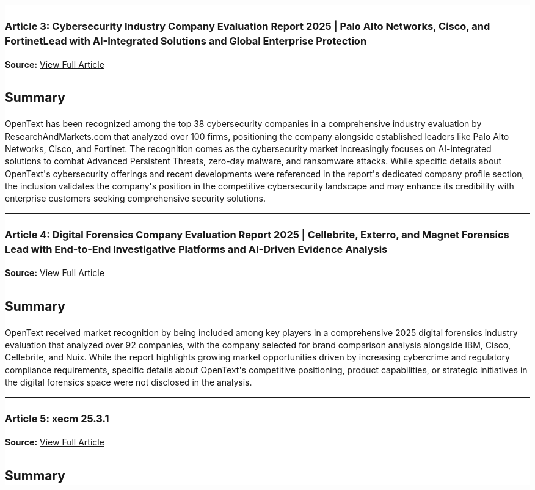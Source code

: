 

---

### Article 3: Cybersecurity Industry Company Evaluation Report 2025 | Palo Alto Networks, Cisco, and FortinetLead with AI-Integrated Solutions and Global Enterprise Protection

**Source:** [View Full Article](https://www.globenewswire.com/news-release/2025/08/28/3140967/28124/en/Cybersecurity-Industry-Company-Evaluation-Report-2025-Palo-Alto-Networks-Cisco-and-FortinetLead-with-AI-Integrated-Solutions-and-Global-Enterprise-Protection.html)

## Summary

OpenText has been recognized among the top 38 cybersecurity companies in a comprehensive industry evaluation by ResearchAndMarkets.com that analyzed over 100 firms, positioning the company alongside established leaders like Palo Alto Networks, Cisco, and Fortinet. The recognition comes as the cybersecurity market increasingly focuses on AI-integrated solutions to combat Advanced Persistent Threats, zero-day malware, and ransomware attacks. While specific details about OpenText's cybersecurity offerings and recent developments were referenced in the report's dedicated company profile section, the inclusion validates the company's position in the competitive cybersecurity landscape and may enhance its credibility with enterprise customers seeking comprehensive security solutions.



---

### Article 4: Digital Forensics Company Evaluation Report 2025 | Cellebrite, Exterro, and Magnet Forensics Lead with End-to-End Investigative Platforms and AI-Driven Evidence Analysis

**Source:** [View Full Article](https://www.globenewswire.com/news-release/2025/08/28/3140954/28124/en/Digital-Forensics-Company-Evaluation-Report-2025-Cellebrite-Exterro-and-Magnet-Forensics-Lead-with-End-to-End-Investigative-Platforms-and-AI-Driven-Evidence-Analysis.html)

## Summary

OpenText received market recognition by being included among key players in a comprehensive 2025 digital forensics industry evaluation that analyzed over 92 companies, with the company selected for brand comparison analysis alongside IBM, Cisco, Cellebrite, and Nuix. While the report highlights growing market opportunities driven by increasing cybercrime and regulatory compliance requirements, specific details about OpenText's competitive positioning, product capabilities, or strategic initiatives in the digital forensics space were not disclosed in the analysis.



---

### Article 5: xecm 25.3.1

**Source:** [View Full Article](https://pypi.org/project/xecm/25.3.1/)

## Summary
